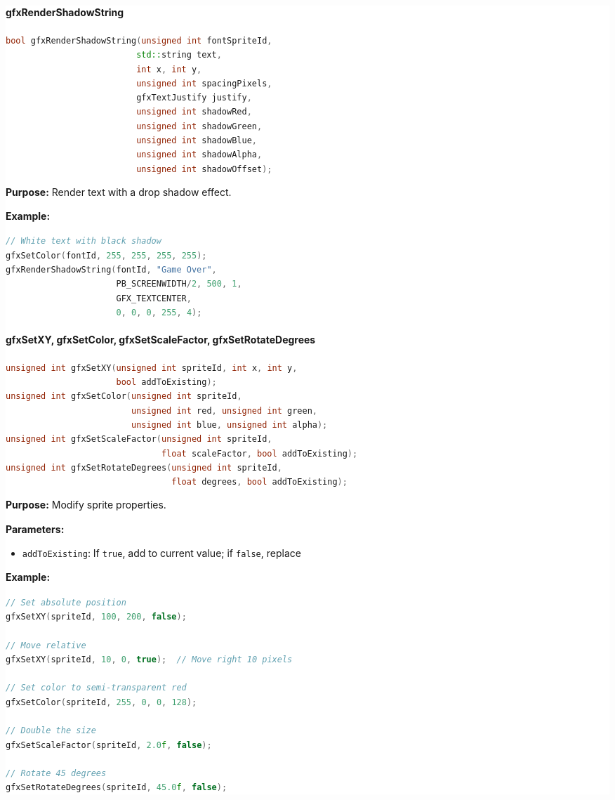 #### gfxRenderShadowString
```cpp
bool gfxRenderShadowString(unsigned int fontSpriteId,
                          std::string text,
                          int x, int y,
                          unsigned int spacingPixels,
                          gfxTextJustify justify,
                          unsigned int shadowRed,
                          unsigned int shadowGreen,
                          unsigned int shadowBlue,
                          unsigned int shadowAlpha,
                          unsigned int shadowOffset);
```

**Purpose:** Render text with a drop shadow effect.

**Example:**
```cpp
// White text with black shadow
gfxSetColor(fontId, 255, 255, 255, 255);
gfxRenderShadowString(fontId, "Game Over", 
                      PB_SCREENWIDTH/2, 500, 1,
                      GFX_TEXTCENTER,
                      0, 0, 0, 255, 4);
```

#### gfxSetXY, gfxSetColor, gfxSetScaleFactor, gfxSetRotateDegrees
```cpp
unsigned int gfxSetXY(unsigned int spriteId, int x, int y, 
                      bool addToExisting);
unsigned int gfxSetColor(unsigned int spriteId, 
                         unsigned int red, unsigned int green,
                         unsigned int blue, unsigned int alpha);
unsigned int gfxSetScaleFactor(unsigned int spriteId, 
                               float scaleFactor, bool addToExisting);
unsigned int gfxSetRotateDegrees(unsigned int spriteId, 
                                 float degrees, bool addToExisting);
```

**Purpose:** Modify sprite properties.

**Parameters:**
- `addToExisting`: If `true`, add to current value; if `false`, replace

**Example:**
```cpp
// Set absolute position
gfxSetXY(spriteId, 100, 200, false);

// Move relative
gfxSetXY(spriteId, 10, 0, true);  // Move right 10 pixels

// Set color to semi-transparent red
gfxSetColor(spriteId, 255, 0, 0, 128);

// Double the size
gfxSetScaleFactor(spriteId, 2.0f, false);

// Rotate 45 degrees
gfxSetRotateDegrees(spriteId, 45.0f, false);
```

